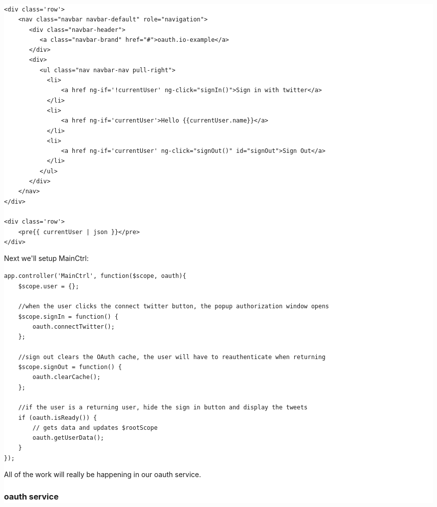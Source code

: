 ```
<div class='row'>
	<nav class="navbar navbar-default" role="navigation">
	   <div class="navbar-header">
	      <a class="navbar-brand" href="#">oauth.io-example</a>
	   </div>
	   <div>
	      <ul class="nav navbar-nav pull-right">
	        <li>
	        	<a href ng-if='!currentUser' ng-click="signIn()">Sign in with twitter</a>
	        </li>
	    	<li>
	    		<a href ng-if='currentUser'>Hello {{currentUser.name}}</a>
	    	</li>
	    	<li>
	    		<a href ng-if='currentUser' ng-click="signOut()" id="signOut">Sign Out</a>
	    	</li>
	      </ul>
	   </div>
	</nav>
</div> 

<div class='row'>
	<pre{{ currentUser | json }}</pre>
</div>
```

Next we'll setup MainCtrl:

```
app.controller('MainCtrl', function($scope, oauth){
	$scope.user = {};

	//when the user clicks the connect twitter button, the popup authorization window opens
    $scope.signIn = function() {
        oauth.connectTwitter();
    };
 
    //sign out clears the OAuth cache, the user will have to reauthenticate when returning
    $scope.signOut = function() {
        oauth.clearCache();
    };

    //if the user is a returning user, hide the sign in button and display the tweets
    if (oauth.isReady()) {
    	// gets data and updates $rootScope
        oauth.getUserData();
    }
});
```

All of the work will really be happening in our oauth service.

### oauth service
